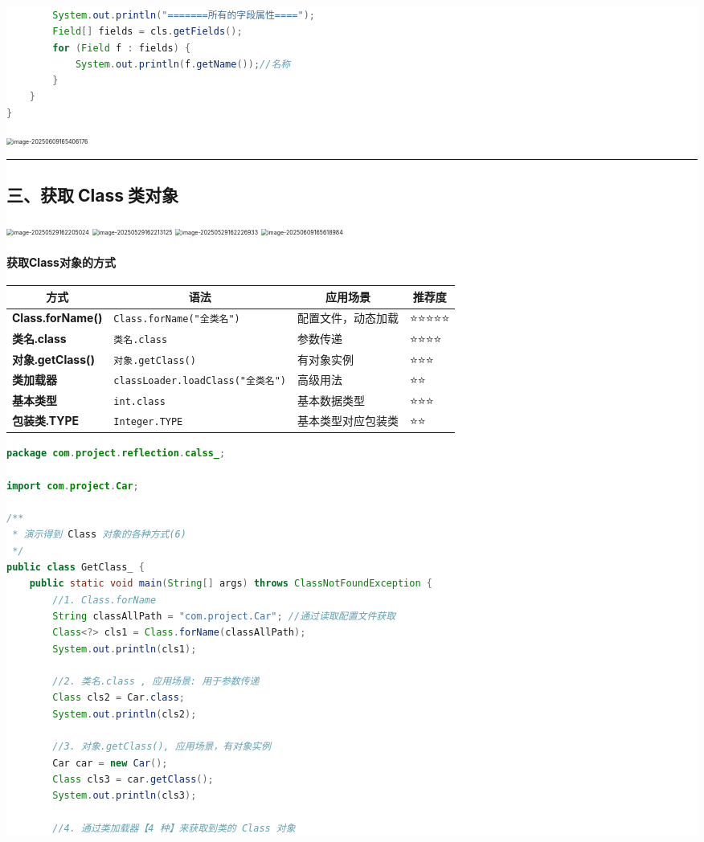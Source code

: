 ```java
        System.out.println("=======所有的字段属性====");
        Field[] fields = cls.getFields();
        for (Field f : fields) {
            System.out.println(f.getName());//名称
        }
    }
}
```

<img src="https://cdn.jsdelivr.net/gh/YIXUAN-oss/YIXUAN-blog-image-hosting@main/images/typora/image-20250609165406176.png" alt="image-20250609165406176" style="zoom:50%;" />

---

## 三、获取 Class 类对象

<img src="https://cdn.jsdelivr.net/gh/YIXUAN-oss/YIXUAN-blog-image-hosting@main/images/typora/image-20250529162205024.png" alt="image-20250529162205024" style="zoom:50%;" />

<img src="https://cdn.jsdelivr.net/gh/YIXUAN-oss/YIXUAN-blog-image-hosting@main/images/typora/image-20250529162213125.png" alt="image-20250529162213125" style="zoom:50%;" />

<img src="https://cdn.jsdelivr.net/gh/YIXUAN-oss/YIXUAN-blog-image-hosting@main/images/typora/image-20250529162226933.png" alt="image-20250529162226933" style="zoom:50%;" />

<img src="https://cdn.jsdelivr.net/gh/YIXUAN-oss/YIXUAN-blog-image-hosting@main/images/typora/image-20250609165618984.png" alt="image-20250609165618984" style="zoom:50%;" />

#### 获取Class对象的方式

| 方式 | 语法 | 应用场景 | 推荐度 |
|------|------|--------|--------|
| **Class.forName()** | `Class.forName("全类名")` | 配置文件，动态加载 | ⭐⭐⭐⭐⭐ |
| **类名.class** | `类名.class` | 参数传递 | ⭐⭐⭐⭐ |
| **对象.getClass()** | `对象.getClass()` | 有对象实例 | ⭐⭐⭐ |
| **类加载器** | `classLoader.loadClass("全类名")` | 高级用法 | ⭐⭐ |
| **基本类型** | `int.class` | 基本数据类型 | ⭐⭐⭐ |
| **包装类.TYPE** | `Integer.TYPE` | 基本类型对应包装类 | ⭐⭐ |

```java
package com.project.reflection.calss_;

import com.project.Car;

/**
 * 演示得到 Class 对象的各种方式(6)
 */
public class GetClass_ {
    public static void main(String[] args) throws ClassNotFoundException {
        //1. Class.forName
        String classAllPath = "com.project.Car"; //通过读取配置文件获取
        Class<?> cls1 = Class.forName(classAllPath);
        System.out.println(cls1);
        
        //2. 类名.class , 应用场景: 用于参数传递
        Class cls2 = Car.class;
        System.out.println(cls2);
        
        //3. 对象.getClass(), 应用场景，有对象实例
        Car car = new Car();
        Class cls3 = car.getClass();
        System.out.println(cls3);
        
        //4. 通过类加载器【4 种】来获取到类的 Class 对象
```